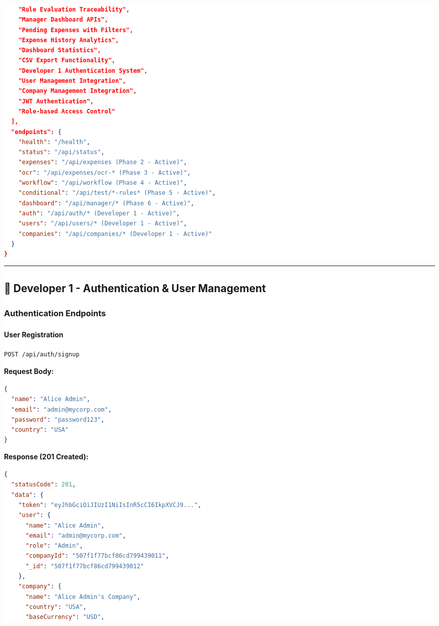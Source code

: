 ```json
    "Rule Evaluation Traceability",
    "Manager Dashboard APIs",
    "Pending Expenses with Filters",
    "Expense History Analytics",
    "Dashboard Statistics",
    "CSV Export Functionality",
    "Developer 1 Authentication System",
    "User Management Integration",
    "Company Management Integration",
    "JWT Authentication",
    "Role-based Access Control"
  ],
  "endpoints": {
    "health": "/health",
    "status": "/api/status",
    "expenses": "/api/expenses (Phase 2 - Active)",
    "ocr": "/api/expenses/ocr-* (Phase 3 - Active)",
    "workflow": "/api/workflow (Phase 4 - Active)",
    "conditional": "/api/test/*-rules* (Phase 5 - Active)",
    "dashboard": "/api/manager/* (Phase 6 - Active)",
    "auth": "/api/auth/* (Developer 1 - Active)",
    "users": "/api/users/* (Developer 1 - Active)",
    "companies": "/api/companies/* (Developer 1 - Active)"
  }
}
```

---

## 🔑 **Developer 1 - Authentication & User Management**

### **Authentication Endpoints**

#### **User Registration**
```http
POST /api/auth/signup
```
**Request Body:**
```json
{
  "name": "Alice Admin",
  "email": "admin@mycorp.com",
  "password": "password123",
  "country": "USA"
}
```
**Response (201 Created):**
```json
{
  "statusCode": 201,
  "data": {
    "token": "eyJhbGciOiJIUzI1NiIsInR5cCI6IkpXVCJ9...",
    "user": {
      "name": "Alice Admin",
      "email": "admin@mycorp.com",
      "role": "Admin",
      "companyId": "507f1f77bcf86cd799439011",
      "_id": "507f1f77bcf86cd799439012"
    },
    "company": {
      "name": "Alice Admin's Company",
      "country": "USA",
      "baseCurrency": "USD",
```